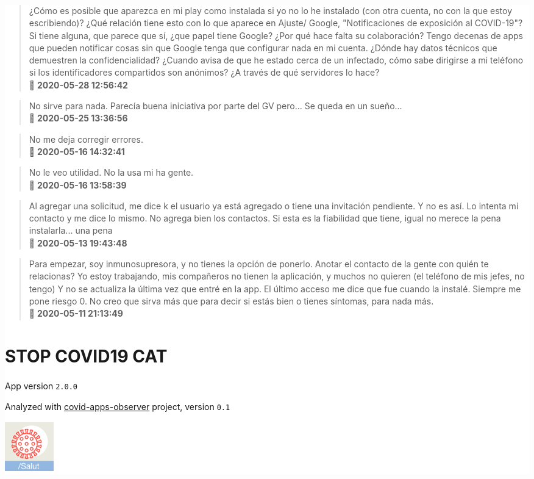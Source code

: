 > ¿Cómo es posible que aparezca en mi play como instalada si yo no lo he instalado (con otra cuenta, no con la que estoy escribiendo)? ¿Qué relación tiene esto con lo que aparece en Ajuste/ Google, "Notificaciones de exposición al COVID-19"? Si tiene alguna, que parece que sí, ¿que papel tiene Google? ¿Por qué hace falta su colaboración? Tengo decenas de apps que pueden notificar cosas sin que Google tenga que configurar nada en mi cuenta. ¿Dónde hay datos técnicos que demuestren la confidencialidad? ¿Cuando avisa de que he estado cerca de un infectado, cómo sabe dirigirse a mi teléfono si los identificadores compartidos son anónimos? ¿A través de qué servidores lo hace?<br> :date: __2020-05-28 12:56:42__

> No sirve para nada. Parecía buena iniciativa por parte del GV pero... Se queda en un sueño...<br> :date: __2020-05-25 13:36:56__

> No me deja corregir errores.<br> :date: __2020-05-16 14:32:41__

> No le veo utilidad. No la usa mi ha gente.<br> :date: __2020-05-16 13:58:39__

> Al agregar una solicitud, me dice k el usuario ya está agregado o tiene una invitación pendiente. Y no es así. Lo intenta mi contacto y me dice lo mismo. No agrega bien los contactos. Si esta es la fiabilidad que tiene, igual no merece la pena instalarla... una pena<br> :date: __2020-05-13 19:43:48__

> Para empezar, soy inmunosupresora, y no tienes la opción de ponerlo. Anotar el contacto de la gente con quién te relacionas? Yo estoy trabajando, mis compañeros no tienen la aplicación, y muchos no quieren (el teléfono de mis jefes, no tengo) Y no se actualiza la última vez que entré en la app. El último acceso me dice que fue cuando la instalé. Siempre me pone riesgo 0. No creo que sirva más que para decir si estás bien o tienes síntomas, para nada más.<br> :date: __2020-05-11 21:13:49__



# STOP COVID19 CAT
App version ``2.0.0``

Analyzed with [covid-apps-observer](http://github.com/covid-apps-observer) project, version ``0.1``

<img src="resources/cat.gencat.mobi.StopCovid19Cat___2.0.0/icon.png" alt="STOP COVID19 CAT icon" width="80"/>
